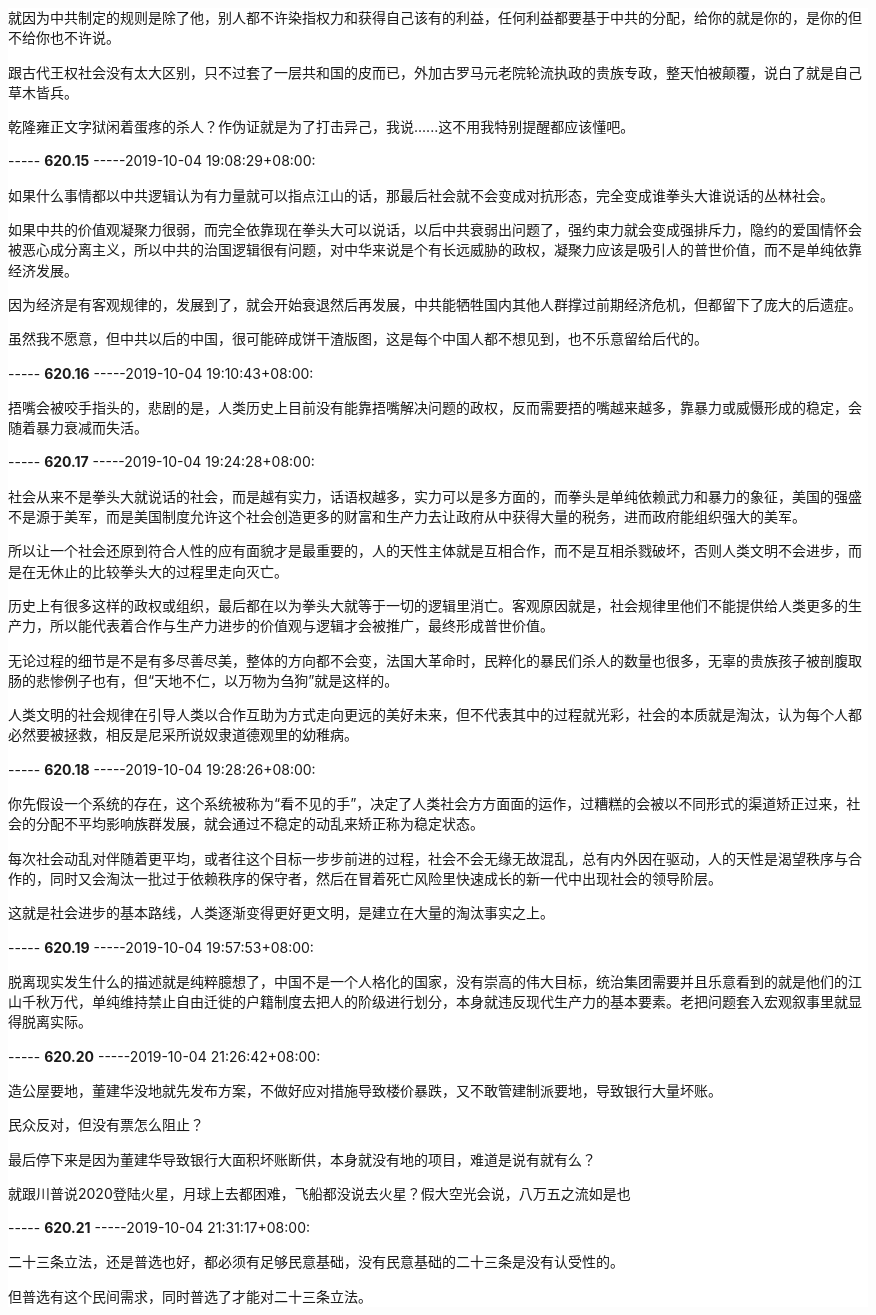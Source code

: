 就因为中共制定的规则是除了他，别人都不许染指权力和获得自己该有的利益，任何利益都要基于中共的分配，给你的就是你的，是你的但不给你也不许说。

跟古代王权社会没有太大区别，只不过套了一层共和国的皮而已，外加古罗马元老院轮流执政的贵族专政，整天怕被颠覆，说白了就是自己草木皆兵。

乾隆雍正文字狱闲着蛋疼的杀人？作伪证就是为了打击异己，我说......这不用我特别提醒都应该懂吧。

----- __620.15__ -----2019-10-04 19:08:29+08:00:

如果什么事情都以中共逻辑认为有力量就可以指点江山的话，那最后社会就不会变成对抗形态，完全变成谁拳头大谁说话的丛林社会。

如果中共的价值观凝聚力很弱，而完全依靠现在拳头大可以说话，以后中共衰弱出问题了，强约束力就会变成强排斥力，隐约的爱国情怀会被恶心成分离主义，所以中共的治国逻辑很有问题，对中华来说是个有长远威胁的政权，凝聚力应该是吸引人的普世价值，而不是单纯依靠经济发展。

因为经济是有客观规律的，发展到了，就会开始衰退然后再发展，中共能牺牲国内其他人群撑过前期经济危机，但都留下了庞大的后遗症。

虽然我不愿意，但中共以后的中国，很可能碎成饼干渣版图，这是每个中国人都不想见到，也不乐意留给后代的。

----- __620.16__ -----2019-10-04 19:10:43+08:00:

捂嘴会被咬手指头的，悲剧的是，人类历史上目前没有能靠捂嘴解决问题的政权，反而需要捂的嘴越来越多，靠暴力或威慑形成的稳定，会随着暴力衰减而失活。

----- __620.17__ -----2019-10-04 19:24:28+08:00:

社会从来不是拳头大就说话的社会，而是越有实力，话语权越多，实力可以是多方面的，而拳头是单纯依赖武力和暴力的象征，美国的强盛不是源于美军，而是美国制度允许这个社会创造更多的财富和生产力去让政府从中获得大量的税务，进而政府能组织强大的美军。

所以让一个社会还原到符合人性的应有面貌才是最重要的，人的天性主体就是互相合作，而不是互相杀戮破坏，否则人类文明不会进步，而是在无休止的比较拳头大的过程里走向灭亡。

历史上有很多这样的政权或组织，最后都在以为拳头大就等于一切的逻辑里消亡。客观原因就是，社会规律里他们不能提供给人类更多的生产力，所以能代表着合作与生产力进步的价值观与逻辑才会被推广，最终形成普世价值。

无论过程的细节是不是有多尽善尽美，整体的方向都不会变，法国大革命时，民粹化的暴民们杀人的数量也很多，无辜的贵族孩子被剖腹取肠的悲惨例子也有，但“天地不仁，以万物为刍狗”就是这样的。

人类文明的社会规律在引导人类以合作互助为方式走向更远的美好未来，但不代表其中的过程就光彩，社会的本质就是淘汰，认为每个人都必然要被拯救，相反是尼采所说奴隶道德观里的幼稚病。

----- __620.18__ -----2019-10-04 19:28:26+08:00:

你先假设一个系统的存在，这个系统被称为“看不见的手”，决定了人类社会方方面面的运作，过糟糕的会被以不同形式的渠道矫正过来，社会的分配不平均影响族群发展，就会通过不稳定的动乱来矫正称为稳定状态。

每次社会动乱对伴随着更平均，或者往这个目标一步步前进的过程，社会不会无缘无故混乱，总有内外因在驱动，人的天性是渴望秩序与合作的，同时又会淘汰一批过于依赖秩序的保守者，然后在冒着死亡风险里快速成长的新一代中出现社会的领导阶层。

这就是社会进步的基本路线，人类逐渐变得更好更文明，是建立在大量的淘汰事实之上。

----- __620.19__ -----2019-10-04 19:57:53+08:00:

脱离现实发生什么的描述就是纯粹臆想了，中国不是一个人格化的国家，没有崇高的伟大目标，统治集团需要并且乐意看到的就是他们的江山千秋万代，单纯维持禁止自由迁徙的户籍制度去把人的阶级进行划分，本身就违反现代生产力的基本要素。老把问题套入宏观叙事里就显得脱离实际。

----- __620.20__ -----2019-10-04 21:26:42+08:00:

造公屋要地，董建华没地就先发布方案，不做好应对措施导致楼价暴跌，又不敢管建制派要地，导致银行大量坏账。

民众反对，但没有票怎么阻止？

最后停下来是因为董建华导致银行大面积坏账断供，本身就没有地的项目，难道是说有就有么？

就跟川普说2020登陆火星，月球上去都困难，飞船都没说去火星？假大空光会说，八万五之流如是也

----- __620.21__ -----2019-10-04 21:31:17+08:00:

二十三条立法，还是普选也好，都必须有足够民意基础，没有民意基础的二十三条是没有认受性的。

但普选有这个民间需求，同时普选了才能对二十三条立法。
